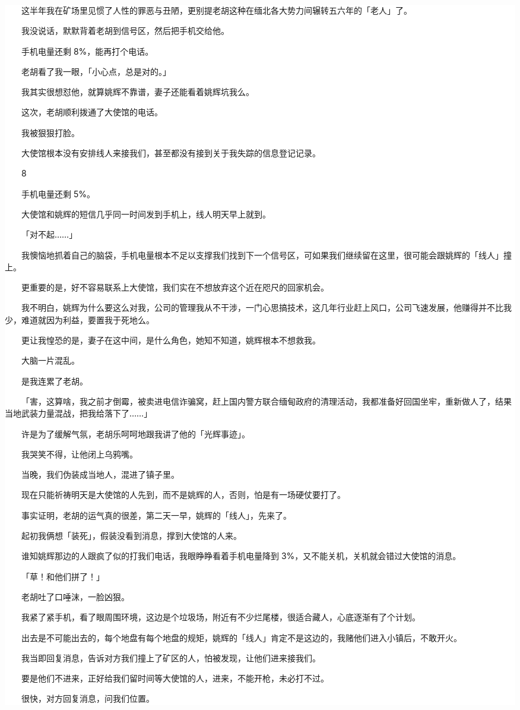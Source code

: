 &emsp;&emsp;这半年我在矿场里见惯了人性的罪恶与丑陋，更别提老胡这种在缅北各大势力间辗转五六年的「老人」了。  
  
&emsp;&emsp;我没说话，默默背着老胡到信号区，然后把手机交给他。  
  
&emsp;&emsp;手机电量还剩 8%，能再打个电话。  
  
&emsp;&emsp;老胡看了我一眼，「小心点，总是对的。」  
  
&emsp;&emsp;我其实很想怼他，就算姚辉不靠谱，妻子还能看着姚辉坑我么。  
  
&emsp;&emsp;这次，老胡顺利拨通了大使馆的电话。  
  
&emsp;&emsp;我被狠狠打脸。  
  
&emsp;&emsp;大使馆根本没有安排线人来接我们，甚至都没有接到关于我失踪的信息登记记录。  
  
&emsp;&emsp;8  
  
&emsp;&emsp;手机电量还剩 5%。  
  
&emsp;&emsp;大使馆和姚辉的短信几乎同一时间发到手机上，线人明天早上就到。  
  
&emsp;&emsp;「对不起……」  
  
&emsp;&emsp;我懊恼地抓着自己的脑袋，手机电量根本不足以支撑我们找到下一个信号区，可如果我们继续留在这里，很可能会跟姚辉的「线人」撞上。  
  
&emsp;&emsp;更重要的是，好不容易联系上大使馆，我们实在不想放弃这个近在咫尺的回家机会。  
  
&emsp;&emsp;我不明白，姚辉为什么要这么对我，公司的管理我从不干涉，一门心思搞技术，这几年行业赶上风口，公司飞速发展，他赚得并不比我少，难道就因为利益，要置我于死地么。  
  
&emsp;&emsp;更让我惶恐的是，妻子在这中间，是什么角色，她知不知道，姚辉根本不想救我。  
  
&emsp;&emsp;大脑一片混乱。  
  
&emsp;&emsp;是我连累了老胡。  
  
&emsp;&emsp;「害，这算啥，我之前才倒霉，被卖进电信诈骗窝，赶上国内警方联合缅甸政府的清理活动，我都准备好回国坐牢，重新做人了，结果当地武装力量混战，把我给落下了……」  
  
&emsp;&emsp;许是为了缓解气氛，老胡乐呵呵地跟我讲了他的「光辉事迹」。  
  
&emsp;&emsp;我哭笑不得，让他闭上乌鸦嘴。  
  
&emsp;&emsp;当晚，我们伪装成当地人，混进了镇子里。  
  
&emsp;&emsp;现在只能祈祷明天是大使馆的人先到，而不是姚辉的人，否则，怕是有一场硬仗要打了。  
  
&emsp;&emsp;事实证明，老胡的运气真的很差，第二天一早，姚辉的「线人」，先来了。  
  
&emsp;&emsp;起初我俩想「装死」，假装没看到消息，撑到大使馆的人来。  
  
&emsp;&emsp;谁知姚辉那边的人跟疯了似的打我们电话，我眼睁睁看着手机电量降到 3%，又不能关机，关机就会错过大使馆的消息。  
  
&emsp;&emsp;「草！和他们拼了！」  
  
&emsp;&emsp;老胡吐了口唾沫，一脸凶狠。  
  
&emsp;&emsp;我紧了紧手机，看了眼周围环境，这边是个垃圾场，附近有不少烂尾楼，很适合藏人，心底逐渐有了个计划。  
  
&emsp;&emsp;出去是不可能出去的，每个地盘有每个地盘的规矩，姚辉的「线人」肯定不是这边的，我赌他们进入小镇后，不敢开火。  
  
&emsp;&emsp;我当即回复消息，告诉对方我们撞上了矿区的人，怕被发现，让他们进来接我们。  
  
&emsp;&emsp;要是他们不进来，正好给我们留时间等大使馆的人，进来，不能开枪，未必打不过。  
  
&emsp;&emsp;很快，对方回复消息，问我们位置。  
  